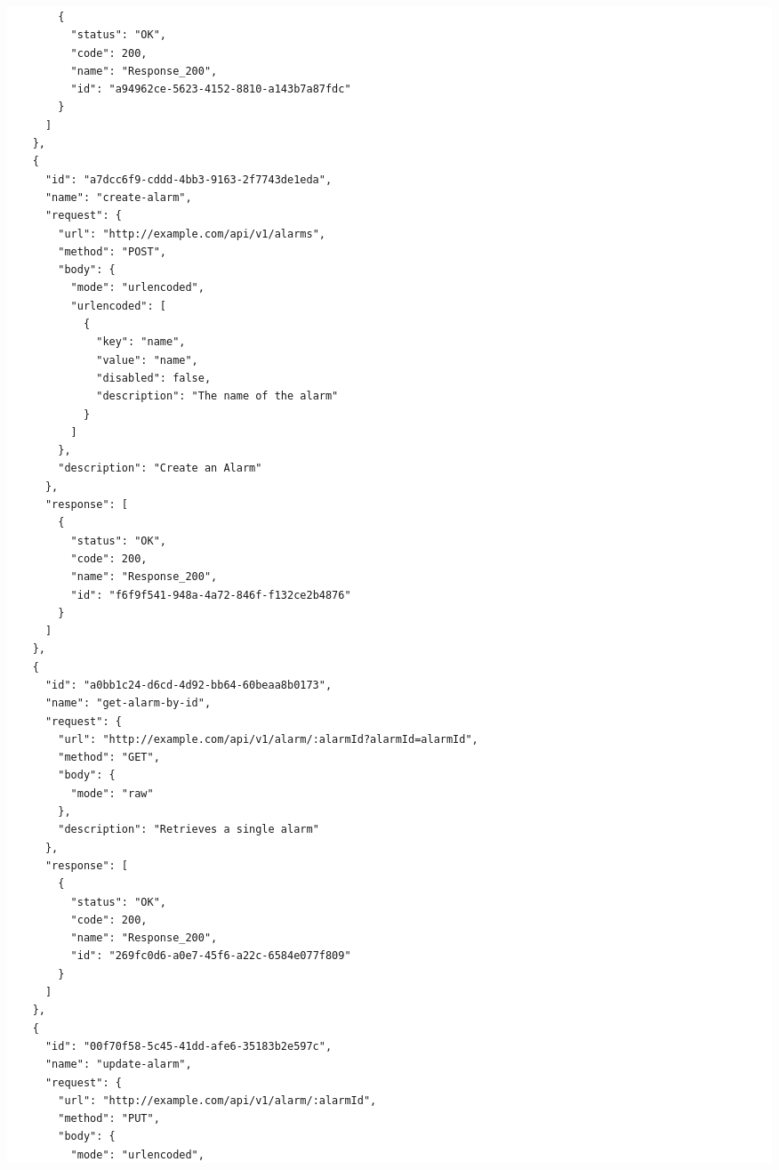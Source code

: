             {
              "status": "OK",
              "code": 200,
              "name": "Response_200",
              "id": "a94962ce-5623-4152-8810-a143b7a87fdc"
            }
          ]
        },
        {
          "id": "a7dcc6f9-cddd-4bb3-9163-2f7743de1eda",
          "name": "create-alarm",
          "request": {
            "url": "http://example.com/api/v1/alarms",
            "method": "POST",
            "body": {
              "mode": "urlencoded",
              "urlencoded": [
                {
                  "key": "name",
                  "value": "name",
                  "disabled": false,
                  "description": "The name of the alarm"
                }
              ]
            },
            "description": "Create an Alarm"
          },
          "response": [
            {
              "status": "OK",
              "code": 200,
              "name": "Response_200",
              "id": "f6f9f541-948a-4a72-846f-f132ce2b4876"
            }
          ]
        },
        {
          "id": "a0bb1c24-d6cd-4d92-bb64-60beaa8b0173",
          "name": "get-alarm-by-id",
          "request": {
            "url": "http://example.com/api/v1/alarm/:alarmId?alarmId=alarmId",
            "method": "GET",
            "body": {
              "mode": "raw"
            },
            "description": "Retrieves a single alarm"
          },
          "response": [
            {
              "status": "OK",
              "code": 200,
              "name": "Response_200",
              "id": "269fc0d6-a0e7-45f6-a22c-6584e077f809"
            }
          ]
        },
        {
          "id": "00f70f58-5c45-41dd-afe6-35183b2e597c",
          "name": "update-alarm",
          "request": {
            "url": "http://example.com/api/v1/alarm/:alarmId",
            "method": "PUT",
            "body": {
              "mode": "urlencoded",